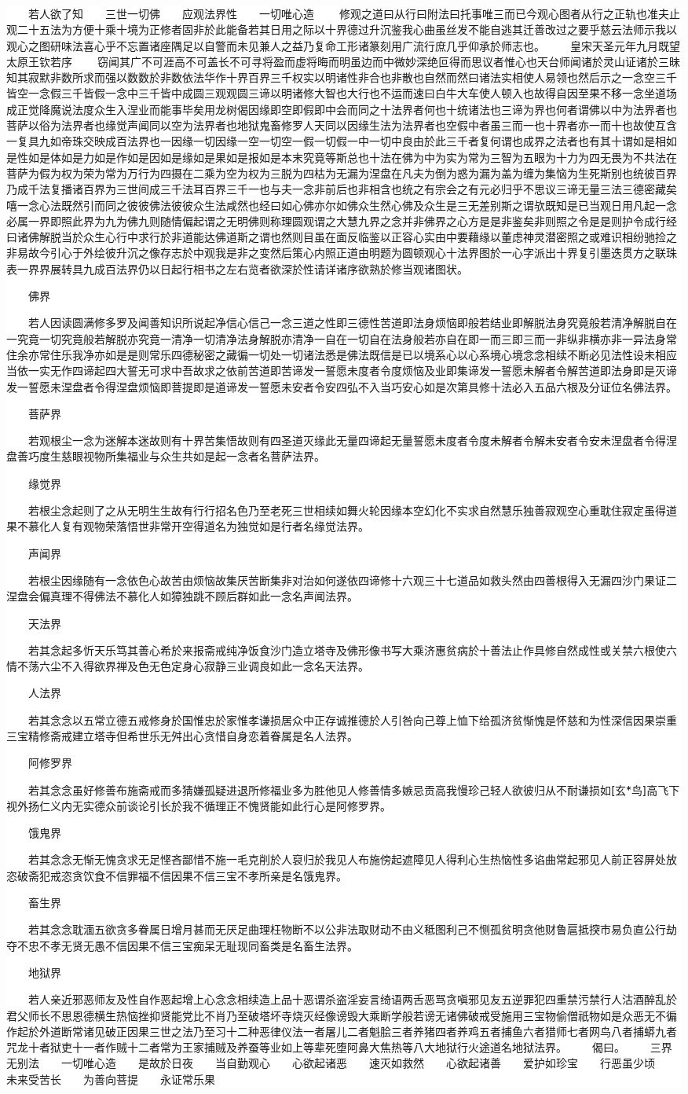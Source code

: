 　　若人欲了知　　三世一切佛　　应观法界性　　一切唯心造
　　修观之道曰从行曰附法曰托事唯三而已今观心图者从行之正轨也准夫止观二十五法为方便十乘十境为正修者固非於此能备若其日用之际以十界德过升沉鉴我心曲虽丝发不能自逃其迁善改过之要乎慈云法师示我以观心之图研味法喜心乎不忘置诸座隅足以自警而未见兼人之益乃复命工形诸篆刻用广流行庶几乎仰承於师志也。
　　皇宋天圣元年九月既望太原王钦若序
　　窃闻其广不可涯高不可盖长不可寻将盈而虚将晦而明虽边而中微妙深绝叵得而思议者惟心也天台师闻诸於灵山证诸於三昧知其寂默非数所求而强以数数於非数依法华作十界百界三千权实以明诸性非合也非散也自然而然曰诸法实相使人易领也然后示之一念空三千皆空一念假三千皆假一念中三千皆中成圆三观观圆三谛以明诸修大智也大行也不运而速曰白牛大车使人顿入也故得自因至果不移一念坐道场成正觉降魔说法度众生入涅业而能事毕矣用龙树偈因缘即空即假即中会而同之十法界者何也十统诸法也三谛为界也何者谓佛以中为法界者也菩萨以俗为法界者也缘觉声闻同以空为法界者也地狱鬼畜修罗人天同以因缘生法为法界者也空假中者虽三而一也十界者亦一而十也故使互含一复具九如帝珠交映成百法界也一因缘一切因缘一空一切空一假一切假一中一切中良由於此三千者复何谓也成界之法者也有其十谓如是相如是性如是体如是力如是作如是因如是缘如是果如是报如是本末究竟等斯总也十法在佛为中为实为常为三智为五眼为十力为四无畏为不共法在菩萨为假为权为荣为常为万行为四摄在二乘为空为权为三脱为四枯为无漏为涅盘在凡夫为倒为惑为漏为盖为缠为集恼为生死斯别也统彼百界乃成千法复播诸百界为三世间成三千法耳百界三千一也与夫一念非前后也非相含也统之有宗会之有元必归乎不思议三谛无量三法三德密藏矣嘻一念心法既然引而同之彼彼佛法彼彼众生法咸然也经曰如心佛亦尔如佛众生然心佛及众生是三无差别斯之谓欤既知是已当观日用凡起一念必属一界即照此界为九为佛九则随情偏起谓之无明佛则称理圆观谓之大慧九界之念并非佛界之心方是是非鉴矣非则照之令是是则护令成行经曰诸佛解脱当於众生心行中求行於非道能达佛道斯之谓也然则目虽在面反临鉴以正容心实由中要藉缘以董虑神灵潜密照之或难识相纷驰捡之非易故今引心于外绘彼升沉之像存志於中观我是非之变然后策心内照正道由明题为圆顿观心十法界图於一心字派出十界复引墨迭贯方之联珠表一界界展转具九成百法界仍以日起行相书之左右览者欲深於性请详诸序欲熟於修当观诸图状。

　　佛界

　　若人因读圆满修多罗及闻善知识所说起净信心信己一念三道之性即三德性苦道即法身烦恼即般若结业即解脱法身究竟般若清净解脱自在一究竟一切究竟般若解脱亦究竟一清净一切清净法身解脱亦清净一自在一切自在法身般若亦自在即一而三即三而一非纵非横亦非一异法身常住余亦常住乐我净亦如是是则常乐四德秘密之藏徧一切处一切诸法悉是佛法既信是已以境系心以心系境心境念念相续不断必见法性设未相应当依一实无作四谛起四大誓无可求中吾故求之依前苦道即苦谛发一誓愿未度者令度烦恼及业即集谛发一誓愿未解者令解苦道即法身即是灭谛发一誓愿未涅盘者令得涅盘烦恼即菩提即是道谛发一誓愿未安者令安四弘不入当巧安心如是次第具修十法必入五品六根及分证位名佛法界。

　　菩萨界

　　若观根尘一念为迷解本迷故则有十界苦集悟故则有四圣道灭缘此无量四谛起无量誓愿未度者令度未解者令解未安者令安未涅盘者令得涅盘善巧度生慈眼视物所集福业与众生共如是起一念者名菩萨法界。

　　缘觉界

　　若根尘念起则了之从无明生生故有行行招名色乃至老死三世相续如舞火轮因缘本空幻化不实求自然慧乐独善寂观空心重耽住寂定虽得道果不慕化人复有观物荣落悟世非常开空得道名为独觉如是行者名缘觉法界。

　　声闻界

　　若根尘因缘随有一念依色心故苦由烦恼故集厌苦断集非对治如何遂依四谛修十六观三十七道品如救头然由四善根得入无漏四沙门果证二涅盘会偏真理不得佛法不慕化人如獐独跳不顾后群如此一念名声闻法界。

　　天法界

　　若其念起多忻天乐笃其善心希於来报斋戒纯净饭食沙门造立塔寺及佛形像书写大乘济惠贫病於十善法止作具修自然成性或关禁六根使六情不荡六尘不入得欲界禅及色无色定身心寂静三业调良如此一念名天法界。

　　人法界

　　若其念念以五常立德五戒修身於国惟忠於家惟孝谦损居众中正存诚推德於人引咎向己尊上恤下给孤济贫惭愧是怀慈和为性深信因果崇重三宝精修斋戒建立塔寺但希世乐无舛出心贪惜自身恋着眷属是名人法界。

　　阿修罗界

　　若其念念虽好修善布施斋戒而多猜嫌孤疑进退所修福业多为胜他见人修善情多嫉忌贡高我慢珍己轻人欲彼归从不耐谦损如[玄*鸟]高飞下视外扬仁义内无实德众前谈论引长於我不循理正不愧贤能如此行心是阿修罗界。

　　饿鬼界

　　若其念念无惭无愧贪求无足悭吝鄙惜不施一毛克削於人裒归於我见人布施傍起遮障见人得利心生热恼性多谄曲常起邪见人前正容屏处放恣破斋犯戒恣贪饮食不信罪福不信因果不信三宝不孝所亲是名饿鬼界。

　　畜生界

　　若其念念耽湎五欲贪多眷属日增月甚而无厌足曲理枉物断不以公非法取财动不由义秪图利己不恻孤贫明贪他财鲁扈抵揬市易负直公行劫夺不忠不孝无贤无愚不信因果不信三宝痴呆无耻现同畜类是名畜生法界。

　　地狱界

　　若人亲近邪恶师友及性自作恶起增上心念念相续造上品十恶谓杀盗淫妄言绮语两舌恶骂贪嗔邪见友五逆罪犯四重禁污禁行人沽酒醉乱於君父师长不思恩德横生热恼挫抑贤能党比不肖乃至破塔坏寺烧灭经像谤毁大乘断学般若谤无诸佛破戒受施用三宝物偷僧祇物如是众恶无不徧作起於外道断常诸见破正因果三世之法乃至习十二种恶律仪法一者屠儿二者魁脍三者养猪四者养鸡五者捕鱼六者猎师七者网鸟八者捕蟒九者咒龙十者狱吏十一者作贼十二者常为王家捕贼及养蚕等业如上等辈死堕阿鼻大焦热等八大地狱行火途道名地狱法界。
　　偈曰。
　　三界无别法　　一切唯心造　　是故於日夜　　当自勤观心　　心欲起诸恶　　速灭如救然　　心欲起诸善　　爱护如珍宝　　行恶虽少顷　　未来受苦长　　为善向菩提　　永证常乐果
